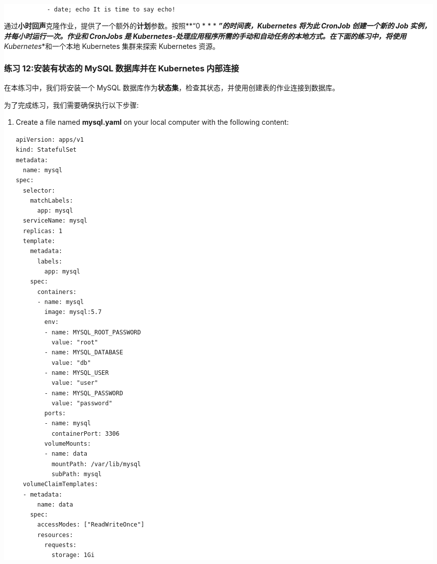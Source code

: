 ```
            - date; echo It is time to say echo!
```

通过**小时回声**克隆作业，提供了一个额外的**计划**参数。按照**“0 * * * ***”的时间表，Kubernetes 将为此 CronJob 创建一个新的 Job 实例，并每小时运行一次。作业和 CronJobs 是 Kubernetes-处理应用程序所需的手动和自动任务的本地方式。在下面的练习中，将使用**Kubernetes**和一个本地 Kubernetes 集群来探索 Kubernetes 资源。

### 练习 12:安装有状态的 MySQL 数据库并在 Kubernetes 内部连接

在本练习中，我们将安装一个 MySQL 数据库作为**状态集**，检查其状态，并使用创建表的作业连接到数据库。

为了完成练习，我们需要确保执行以下步骤:

1.  Create a file named **mysql.yaml** on your local computer with the following content:

    ```
    apiVersion: apps/v1
    kind: StatefulSet
    metadata:
      name: mysql
    spec:
      selector:
        matchLabels:
          app: mysql
      serviceName: mysql
      replicas: 1
      template:
        metadata:
          labels:
            app: mysql
        spec:
          containers:
          - name: mysql
            image: mysql:5.7
            env:
            - name: MYSQL_ROOT_PASSWORD
              value: "root"
            - name: MYSQL_DATABASE
              value: "db"
            - name: MYSQL_USER
              value: "user"
            - name: MYSQL_PASSWORD
              value: "password"
            ports:
            - name: mysql
              containerPort: 3306
            volumeMounts:
            - name: data
              mountPath: /var/lib/mysql
              subPath: mysql
      volumeClaimTemplates:
      - metadata:
          name: data
        spec:
          accessModes: ["ReadWriteOnce"]
          resources:
            requests:
              storage: 1Gi
    ```
